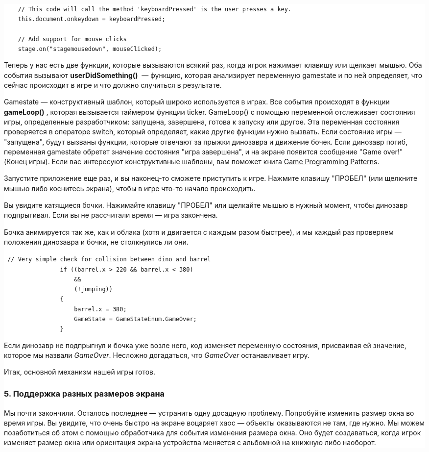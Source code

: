 ```
    // This code will call the method 'keyboardPressed' is the user presses a key.
    this.document.onkeydown = keyboardPressed;

    // Add support for mouse clicks
    stage.on("stagemousedown", mouseClicked);
```

Теперь у нас есть две функции, которые вызываются всякий раз, когда игрок нажимает клавишу или щелкает мышью. Оба события вызывают **userDidSomething()**  — функцию, которая анализирует переменную gamestate и по ней определяет, что сейчас происходит в игре и что должно случиться в результате.

Gamestate — конструктивный шаблон, который широко используется в играх. Все события происходят в функции **gameLoop()** , которая вызывается таймером функции ticker. GameLoop() с помощью переменной отслеживает состояния игры, определенные разработчиком: запущена, завершена, готова к запуску или другое. Эта переменная состояния проверяется в операторе switch, который определяет, какие другие функции нужно вызвать. Если состояние игры — "запущена", будут вызваны функции, которые отвечают за прыжки динозавра и движение бочек. Если динозавр погиб, переменная gamestate обретет значение состояния "игра завершена", и на экране появится сообщение "Game over!" (Конец игры). Если вас интересуют конструктивные шаблоны, вам поможет книга [Game Programming Patterns](https://gameprogrammingpatterns.com/).

Запустите приложение еще раз, и вы наконец-то сможете приступить к игре. Нажмите клавишу "ПРОБЕЛ" (или щелкните мышью либо коснитесь экрана), чтобы в игре что-то начало происходить. 

Вы увидите катящиеся бочки. Нажимайте клавишу "ПРОБЕЛ" или щелкайте мышью в нужный момент, чтобы динозавр подпрыгивал. Если вы не рассчитали время — игра закончена.

Бочка анимируется так же, как и облака (хотя и двигается с каждым разом быстрее), и мы каждый раз проверяем положения динозавра и бочки, не столкнулись ли они.

```
 // Very simple check for collision between dino and barrel
                if ((barrel.x > 220 && barrel.x < 380)
                    &&
                    (!jumping))
                {
                    barrel.x = 380;
                    GameState = GameStateEnum.GameOver;
                }
```

Если динозавр не подпрыгнул и бочка уже возле него, код изменяет переменную состояния, присваивая ей значение, которое мы назвали *GameOver*. Несложно догадаться, что *GameOver* останавливает игру.

Итак, основной механизм нашей игры готов.

### <a name="5-resizing-support"></a>5. Поддержка разных размеров экрана

Мы почти закончили. Осталось последнее — устранить одну досадную проблему. Попробуйте изменить размер окна во время игры. Вы увидите, что очень быстро на экране воцаряет хаос — объекты оказываются не там, где нужно. Мы можем позаботиться об этом с помощью обработчика для события изменения размера окна. Оно будет создаваться, когда игрок изменяет размер окна или ориентация экрана устройства меняется с альбомной на книжную либо наоборот.
